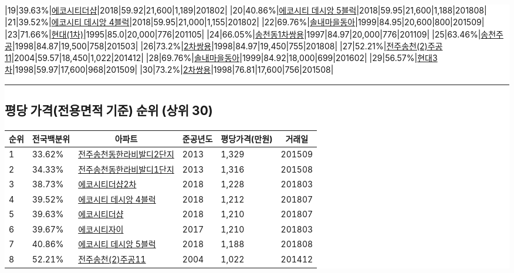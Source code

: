 |19|39.63%|[에코시티더샵](https://search.naver.com/search.naver?query=%EC%A0%84%EB%9D%BC%EB%B6%81%EB%8F%84+%EC%A0%84%EC%A3%BC%EC%8B%9C+%EB%8D%95%EC%A7%84%EA%B5%AC+%EC%86%A1%EC%B2%9C%EB%8F%992%EA%B0%80+%EC%97%90%EC%BD%94%EC%8B%9C%ED%8B%B0%EB%8D%94%EC%83%B5)|2018|59.92|21,600|1,189|201802|
|20|40.86%|[에코시티 데시앙 5블럭](https://search.naver.com/search.naver?query=%EC%A0%84%EB%9D%BC%EB%B6%81%EB%8F%84+%EC%A0%84%EC%A3%BC%EC%8B%9C+%EB%8D%95%EC%A7%84%EA%B5%AC+%EC%86%A1%EC%B2%9C%EB%8F%992%EA%B0%80+%EC%97%90%EC%BD%94%EC%8B%9C%ED%8B%B0+%EB%8D%B0%EC%8B%9C%EC%95%99+5%EB%B8%94%EB%9F%AD)|2018|59.95|21,600|1,188|201808|
|21|39.52%|[에코시티 데시앙 4블럭](https://search.naver.com/search.naver?query=%EC%A0%84%EB%9D%BC%EB%B6%81%EB%8F%84+%EC%A0%84%EC%A3%BC%EC%8B%9C+%EB%8D%95%EC%A7%84%EA%B5%AC+%EC%86%A1%EC%B2%9C%EB%8F%992%EA%B0%80+%EC%97%90%EC%BD%94%EC%8B%9C%ED%8B%B0+%EB%8D%B0%EC%8B%9C%EC%95%99+4%EB%B8%94%EB%9F%AD)|2018|59.95|21,000|1,155|201802|
|22|69.76%|[솔내마을동아](https://search.naver.com/search.naver?query=%EC%A0%84%EB%9D%BC%EB%B6%81%EB%8F%84+%EC%A0%84%EC%A3%BC%EC%8B%9C+%EB%8D%95%EC%A7%84%EA%B5%AC+%EC%86%A1%EC%B2%9C%EB%8F%992%EA%B0%80+%EC%86%94%EB%82%B4%EB%A7%88%EC%9D%84%EB%8F%99%EC%95%84)|1999|84.95|20,600|800|201509|
|23|71.66%|[현대(1차)](https://search.naver.com/search.naver?query=%EC%A0%84%EB%9D%BC%EB%B6%81%EB%8F%84+%EC%A0%84%EC%A3%BC%EC%8B%9C+%EB%8D%95%EC%A7%84%EA%B5%AC+%EC%86%A1%EC%B2%9C%EB%8F%992%EA%B0%80+%ED%98%84%EB%8C%80%281%EC%B0%A8%29)|1995|85.0|20,000|776|201105|
|24|66.05%|[송천동1차쌍용](https://search.naver.com/search.naver?query=%EC%A0%84%EB%9D%BC%EB%B6%81%EB%8F%84+%EC%A0%84%EC%A3%BC%EC%8B%9C+%EB%8D%95%EC%A7%84%EA%B5%AC+%EC%86%A1%EC%B2%9C%EB%8F%992%EA%B0%80+%EC%86%A1%EC%B2%9C%EB%8F%991%EC%B0%A8%EC%8C%8D%EC%9A%A9)|1997|84.97|20,000|776|201109|
|25|63.46%|[송천주공](https://search.naver.com/search.naver?query=%EC%A0%84%EB%9D%BC%EB%B6%81%EB%8F%84+%EC%A0%84%EC%A3%BC%EC%8B%9C+%EB%8D%95%EC%A7%84%EA%B5%AC+%EC%86%A1%EC%B2%9C%EB%8F%992%EA%B0%80+%EC%86%A1%EC%B2%9C%EC%A3%BC%EA%B3%B5)|1998|84.87|19,500|758|201503|
|26|73.2%|[2차쌍용](https://search.naver.com/search.naver?query=%EC%A0%84%EB%9D%BC%EB%B6%81%EB%8F%84+%EC%A0%84%EC%A3%BC%EC%8B%9C+%EB%8D%95%EC%A7%84%EA%B5%AC+%EC%86%A1%EC%B2%9C%EB%8F%992%EA%B0%80+2%EC%B0%A8%EC%8C%8D%EC%9A%A9)|1998|84.97|19,450|755|201808|
|27|52.21%|[전주송천(2)주공11](https://search.naver.com/search.naver?query=%EC%A0%84%EB%9D%BC%EB%B6%81%EB%8F%84+%EC%A0%84%EC%A3%BC%EC%8B%9C+%EB%8D%95%EC%A7%84%EA%B5%AC+%EC%86%A1%EC%B2%9C%EB%8F%992%EA%B0%80+%EC%A0%84%EC%A3%BC%EC%86%A1%EC%B2%9C%282%29%EC%A3%BC%EA%B3%B511)|2004|59.57|18,450|1,022|201412|
|28|69.76%|[솔내마을동아](https://search.naver.com/search.naver?query=%EC%A0%84%EB%9D%BC%EB%B6%81%EB%8F%84+%EC%A0%84%EC%A3%BC%EC%8B%9C+%EB%8D%95%EC%A7%84%EA%B5%AC+%EC%86%A1%EC%B2%9C%EB%8F%992%EA%B0%80+%EC%86%94%EB%82%B4%EB%A7%88%EC%9D%84%EB%8F%99%EC%95%84)|1999|84.92|18,000|699|201602|
|29|56.57%|[현대3차](https://search.naver.com/search.naver?query=%EC%A0%84%EB%9D%BC%EB%B6%81%EB%8F%84+%EC%A0%84%EC%A3%BC%EC%8B%9C+%EB%8D%95%EC%A7%84%EA%B5%AC+%EC%86%A1%EC%B2%9C%EB%8F%992%EA%B0%80+%ED%98%84%EB%8C%803%EC%B0%A8)|1998|59.97|17,600|968|201509|
|30|73.2%|[2차쌍용](https://search.naver.com/search.naver?query=%EC%A0%84%EB%9D%BC%EB%B6%81%EB%8F%84+%EC%A0%84%EC%A3%BC%EC%8B%9C+%EB%8D%95%EC%A7%84%EA%B5%AC+%EC%86%A1%EC%B2%9C%EB%8F%992%EA%B0%80+2%EC%B0%A8%EC%8C%8D%EC%9A%A9)|1998|76.81|17,600|756|201508|


---

## 평당 가격(전용면적 기준) 순위 (상위 30)


|순위|전국백분위|아파트|준공년도|평당가격(만원)|거래일|
|---|---|---|---|---|---|
|1|33.62%|[전주송천동한라비발디2단지](https://search.naver.com/search.naver?query=%EC%A0%84%EB%9D%BC%EB%B6%81%EB%8F%84+%EC%A0%84%EC%A3%BC%EC%8B%9C+%EB%8D%95%EC%A7%84%EA%B5%AC+%EC%86%A1%EC%B2%9C%EB%8F%992%EA%B0%80+%EC%A0%84%EC%A3%BC%EC%86%A1%EC%B2%9C%EB%8F%99%ED%95%9C%EB%9D%BC%EB%B9%84%EB%B0%9C%EB%94%942%EB%8B%A8%EC%A7%80)|2013|1,329|201509|
|2|34.33%|[전주송천동한라비발디1단지](https://search.naver.com/search.naver?query=%EC%A0%84%EB%9D%BC%EB%B6%81%EB%8F%84+%EC%A0%84%EC%A3%BC%EC%8B%9C+%EB%8D%95%EC%A7%84%EA%B5%AC+%EC%86%A1%EC%B2%9C%EB%8F%992%EA%B0%80+%EC%A0%84%EC%A3%BC%EC%86%A1%EC%B2%9C%EB%8F%99%ED%95%9C%EB%9D%BC%EB%B9%84%EB%B0%9C%EB%94%941%EB%8B%A8%EC%A7%80)|2013|1,316|201508|
|3|38.73%|[에코시티더샵2차](https://search.naver.com/search.naver?query=%EC%A0%84%EB%9D%BC%EB%B6%81%EB%8F%84+%EC%A0%84%EC%A3%BC%EC%8B%9C+%EB%8D%95%EC%A7%84%EA%B5%AC+%EC%86%A1%EC%B2%9C%EB%8F%992%EA%B0%80+%EC%97%90%EC%BD%94%EC%8B%9C%ED%8B%B0%EB%8D%94%EC%83%B52%EC%B0%A8)|2018|1,228|201803|
|4|39.52%|[에코시티 데시앙 4블럭](https://search.naver.com/search.naver?query=%EC%A0%84%EB%9D%BC%EB%B6%81%EB%8F%84+%EC%A0%84%EC%A3%BC%EC%8B%9C+%EB%8D%95%EC%A7%84%EA%B5%AC+%EC%86%A1%EC%B2%9C%EB%8F%992%EA%B0%80+%EC%97%90%EC%BD%94%EC%8B%9C%ED%8B%B0+%EB%8D%B0%EC%8B%9C%EC%95%99+4%EB%B8%94%EB%9F%AD)|2018|1,212|201807|
|5|39.63%|[에코시티더샵](https://search.naver.com/search.naver?query=%EC%A0%84%EB%9D%BC%EB%B6%81%EB%8F%84+%EC%A0%84%EC%A3%BC%EC%8B%9C+%EB%8D%95%EC%A7%84%EA%B5%AC+%EC%86%A1%EC%B2%9C%EB%8F%992%EA%B0%80+%EC%97%90%EC%BD%94%EC%8B%9C%ED%8B%B0%EB%8D%94%EC%83%B5)|2018|1,210|201807|
|6|39.67%|[에코시티자이](https://search.naver.com/search.naver?query=%EC%A0%84%EB%9D%BC%EB%B6%81%EB%8F%84+%EC%A0%84%EC%A3%BC%EC%8B%9C+%EB%8D%95%EC%A7%84%EA%B5%AC+%EC%86%A1%EC%B2%9C%EB%8F%992%EA%B0%80+%EC%97%90%EC%BD%94%EC%8B%9C%ED%8B%B0%EC%9E%90%EC%9D%B4)|2017|1,210|201803|
|7|40.86%|[에코시티 데시앙 5블럭](https://search.naver.com/search.naver?query=%EC%A0%84%EB%9D%BC%EB%B6%81%EB%8F%84+%EC%A0%84%EC%A3%BC%EC%8B%9C+%EB%8D%95%EC%A7%84%EA%B5%AC+%EC%86%A1%EC%B2%9C%EB%8F%992%EA%B0%80+%EC%97%90%EC%BD%94%EC%8B%9C%ED%8B%B0+%EB%8D%B0%EC%8B%9C%EC%95%99+5%EB%B8%94%EB%9F%AD)|2018|1,188|201808|
|8|52.21%|[전주송천(2)주공11](https://search.naver.com/search.naver?query=%EC%A0%84%EB%9D%BC%EB%B6%81%EB%8F%84+%EC%A0%84%EC%A3%BC%EC%8B%9C+%EB%8D%95%EC%A7%84%EA%B5%AC+%EC%86%A1%EC%B2%9C%EB%8F%992%EA%B0%80+%EC%A0%84%EC%A3%BC%EC%86%A1%EC%B2%9C%282%29%EC%A3%BC%EA%B3%B511)|2004|1,022|201412|